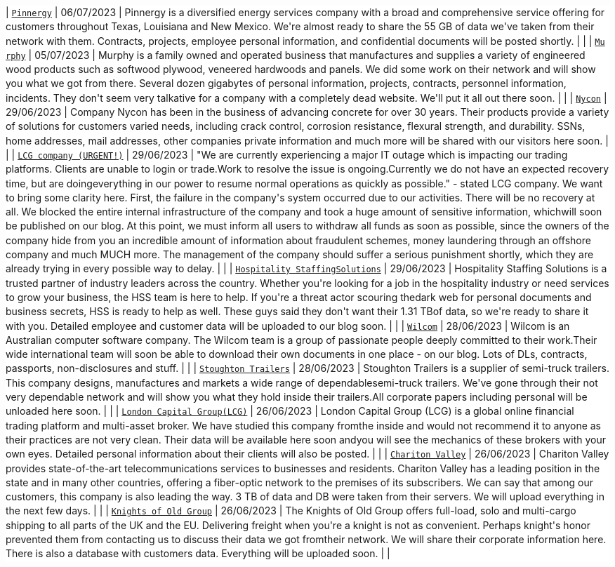 | [`Pinnergy`](https://google.com/search?q=Pinnergy) | 06/07/2023 | Pinnergy is a diversified energy services company with a broad and comprehensive service offering for customers throughout Texas, Louisiana and New Mexico. We're almost ready to share the 55 GB of data we've taken from their network with them. Contracts, projects, employee personal information, and confidential documents will be posted shortly. |   |
| [`Murphy`](https://google.com/search?q=Murphy) | 05/07/2023 | Murphy is a family owned and operated business that manufactures and supplies a variety of engineered wood products such as softwood plywood, veneered hardwoods and panels. We did some work on their network and will show you what we got from there. Several dozen gigabytes of personal information, projects, contracts, personnel information, incidents. They don't seem very talkative for a company with a completely dead website. We'll put it all out there soon. |   |
| [`Nycon`](https://google.com/search?q=Nycon) | 29/06/2023 | Company Nycon has been in the business of advancing concrete for over 30 years. Their products provide a variety of solutions for customers varied needs, including crack control, corrosion resistance, flexural strength, and durability.  SSNs, home addresses, mail addresses, other companies private information and much more will be shared with our visitors here soon. |   |
| [`LCG company (URGENT!)`](https://google.com/search?q=LCG+company+%28URGENT%21%29) | 29/06/2023 | "We are currently experiencing a major IT outage which is impacting our trading platforms. Clients are unable to login or trade.Work to resolve the issue is ongoing.Currently we do not have an expected recovery time, but are doingeverything in our power to resume normal operations as quickly as possible." - stated LCG company. We want to bring some clarity here. First, the failure in the company's system occurred due to our activities. There will be no recovery at all. We blocked the entire internal infrastructure of the company and took a huge amount of sensitive information, whichwill soon be published on our blog. At this point, we must inform all users to withdraw all funds as soon as possible, since the owners of the company hide from you an incredible amount of information about fraudulent schemes, money laundering through an offshore company and much MUCH more. The management of the company should suffer a serious punishment shortly, which they are already trying in every possible way to delay. |   |
| [`Hospitality StaffingSolutions`](https://google.com/search?q=Hospitality+StaffingSolutions) | 29/06/2023 | Hospitality Staffing Solutions is a trusted partner of industry leaders across the country. Whether you're looking for a job in the hospitality industry or need services to grow your business, the HSS team is here to help. If you're a threat actor scouring thedark web for personal documents and business secrets, HSS is ready to help as well. These guys said they don't want their 1.31 TBof data, so we're ready to share it with you. Detailed employee and customer data will be uploaded to our blog soon.  |   |
| [`Wilcom`](https://google.com/search?q=Wilcom) | 28/06/2023 | Wilcom is an Australian computer software company. The Wilcom team is a group of passionate people deeply committed to their work.Their wide international team will soon be able to download their own documents in one place - on our blog. Lots of DLs, contracts, passports, non-disclosures and stuff. |   |
| [`Stoughton Trailers`](https://google.com/search?q=Stoughton+Trailers) | 28/06/2023 | Stoughton Trailers is a supplier of semi-truck trailers. This company designs, manufactures and markets a wide range of dependablesemi-truck trailers. We've gone through their not very dependable network and will show you what they hold inside their trailers.All corporate papers including personal will be unloaded here soon. |   |
| [`London Capital Group(LCG)`](https://google.com/search?q=London+Capital+Group%28LCG%29) | 26/06/2023 | London Capital Group (LCG) is a global online financial trading platform and multi-asset broker. We have studied this company fromthe inside and would not recommend it to anyone as their practices are not very clean. Their data will be available here soon andyou will see the mechanics of these brokers with your own eyes. Detailed personal information about their clients will also be posted. |   |
| [`Chariton Valley`](https://google.com/search?q=Chariton+Valley) | 26/06/2023 | Chariton Valley provides state-of-the-art telecommunications services to businesses and residents. Chariton Valley has a leading position in the state and in many other countries, offering a fiber-optic network to the premises of its subscribers. We can say that among our customers, this company is also leading the way. 3 TB of data and DB were taken from their servers. We will upload everything in the next few days. |   |
| [`Knights of Old Group`](https://google.com/search?q=Knights+of+Old+Group) | 26/06/2023 | The Knights of Old Group offers full-load, solo and multi-cargo shipping to all parts of the UK and the EU. Delivering freight when you're a knight is not as convenient. Perhaps knight's honor prevented them from contacting us to discuss their data we got fromtheir network. We will share their corporate information here. There is also a database with customers data. Everything will be uploaded soon. |   |